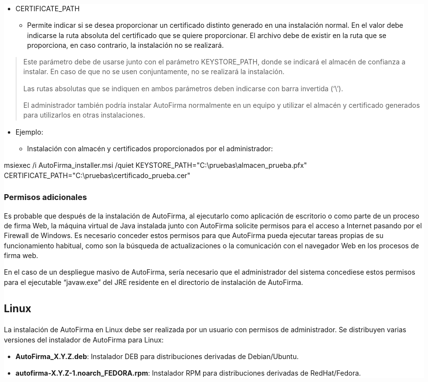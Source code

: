 - CERTIFICATE_PATH

  - Permite indicar si se desea proporcionar un certificado distinto
    generado en una instalación normal. En el valor debe indicarse la
    ruta absoluta del certificado que se quiere proporcionar. El archivo
    debe de existir en la ruta que se proporciona, en caso contrario, la
    instalación no se realizará.

> Este parámetro debe de usarse junto con el parámetro KEYSTORE_PATH,
> donde se indicará el almacén de confianza a instalar. En caso de que
> no se usen conjuntamente, no se realizará la instalación.
>
> Las rutas absolutas que se indiquen en ambos parámetros deben
> indicarse con barra invertida (‘\\’).
>
> El administrador también podría instalar AutoFirma normalmente en un
> equipo y utilizar el almacén y certificado generados para utilizarlos
> en otras instalaciones.

- Ejemplo:

  - Instalación con almacén y certificados proporcionados por el
    administrador:

msiexec /i AutoFirma_installer.msi /quiet
KEYSTORE_PATH="C:\pruebas\almacen_prueba.pfx"
CERTIFICATE_PATH="C:\pruebas\certificado_prueba.cer"

### Permisos adicionales

Es probable que después de la instalación de AutoFirma, al ejecutarlo
como aplicación de escritorio o como parte de un proceso de firma Web,
la máquina virtual de Java instalada junto con AutoFirma solicite
permisos para el acceso a Internet pasando por el Firewall de Windows.
Es necesario conceder estos permisos para que AutoFirma pueda ejecutar
tareas propias de su funcionamiento habitual, como son la búsqueda de
actualizaciones o la comunicación con el navegador Web en los procesos
de firma web.

En el caso de un despliegue masivo de AutoFirma, sería necesario que el
administrador del sistema concediese estos permisos para el ejecutable
“javaw.exe” del JRE residente en el directorio de instalación de
AutoFirma.

## Linux

La instalación de AutoFirma en Linux debe ser realizada por un usuario
con permisos de administrador. Se distribuyen varias versiones del
instalador de AutoFirma para Linux:

- **AutoFirma_X.Y.Z.deb**: Instalador DEB para distribuciones derivadas
  de Debian/Ubuntu.

- **autofirma-X.Y.Z-1.noarch_FEDORA.rpm**: Instalador RPM para
  distribuciones derivadas de RedHat/Fedora.
